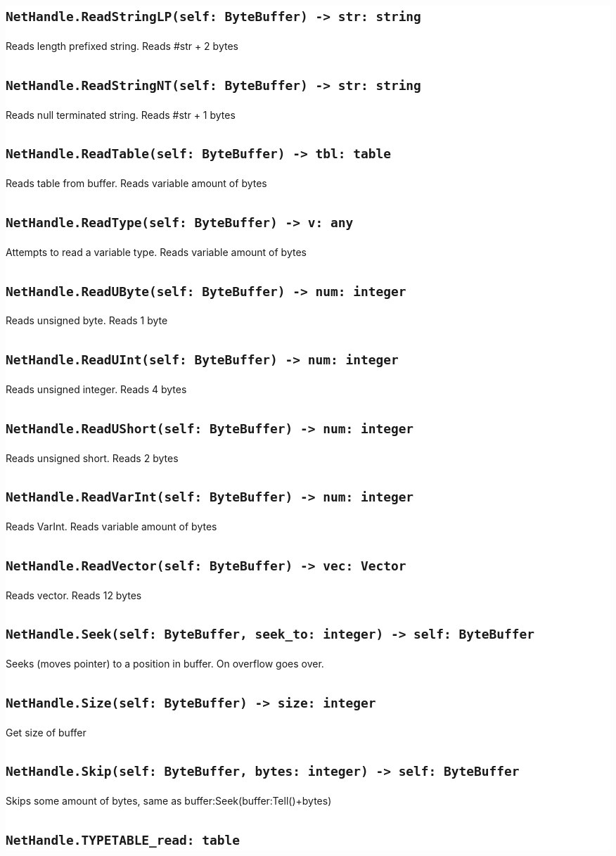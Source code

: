 ## `NetHandle.ReadStringLP(self: ByteBuffer) -> str: string`
Reads length prefixed string. Reads #str + 2 bytes

## `NetHandle.ReadStringNT(self: ByteBuffer) -> str: string`
Reads null terminated string. Reads #str + 1 bytes

## `NetHandle.ReadTable(self: ByteBuffer) -> tbl: table`
Reads table from buffer. Reads variable amount of bytes

## `NetHandle.ReadType(self: ByteBuffer) -> v: any`
Attempts to read a variable type. Reads variable amount of bytes

## `NetHandle.ReadUByte(self: ByteBuffer) -> num: integer`
Reads unsigned byte. Reads 1 byte

## `NetHandle.ReadUInt(self: ByteBuffer) -> num: integer`
Reads unsigned integer. Reads 4 bytes

## `NetHandle.ReadUShort(self: ByteBuffer) -> num: integer`
Reads unsigned short. Reads 2 bytes

## `NetHandle.ReadVarInt(self: ByteBuffer) -> num: integer`
Reads VarInt. Reads variable amount of bytes

## `NetHandle.ReadVector(self: ByteBuffer) -> vec: Vector`
Reads vector. Reads 12 bytes

## `NetHandle.Seek(self: ByteBuffer, seek_to: integer) -> self: ByteBuffer`
Seeks (moves pointer) to a position in buffer.
On overflow goes over.

## `NetHandle.Size(self: ByteBuffer) -> size: integer`
Get size of buffer

## `NetHandle.Skip(self: ByteBuffer, bytes: integer) -> self: ByteBuffer`
Skips some amount of bytes, same as buffer:Seek(buffer:Tell()+bytes)

## `NetHandle.TYPETABLE_read: table`
